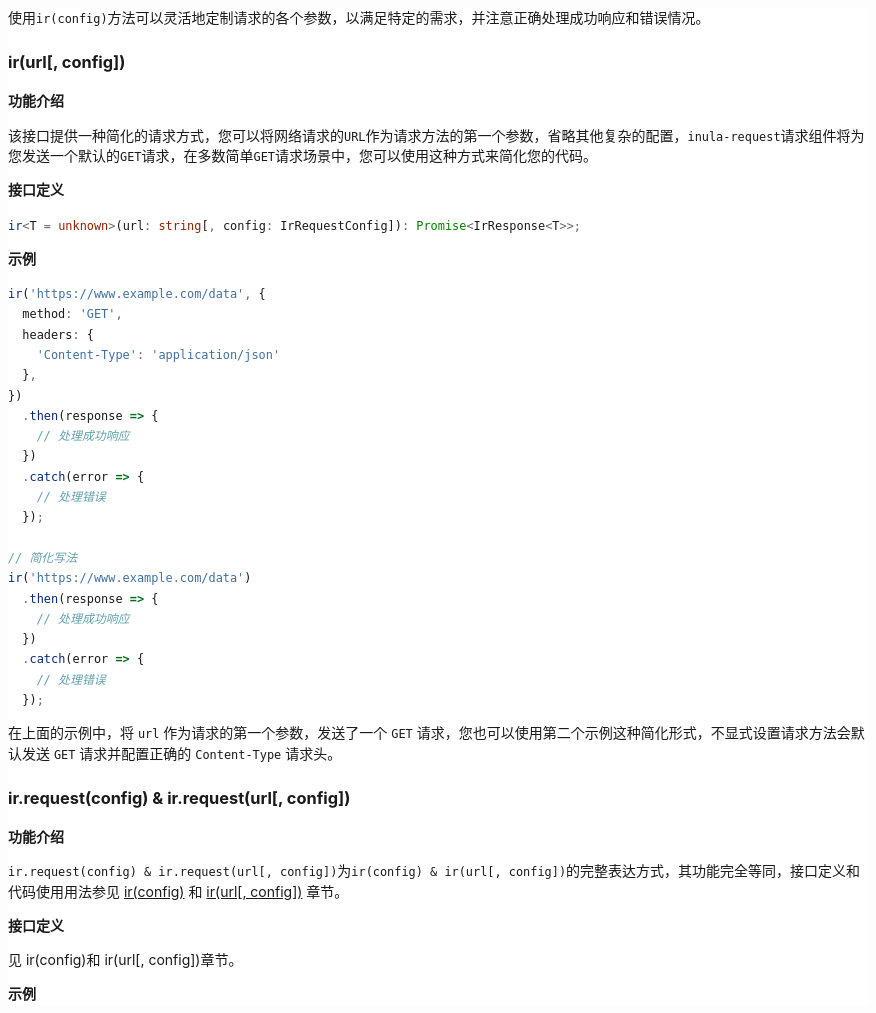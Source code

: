 使用`ir(config)`方法可以灵活地定制请求的各个参数，以满足特定的需求，并注意正确处理成功响应和错误情况。

### ir(url[, config])

**功能介绍**

该接口提供一种简化的请求方式，您可以将网络请求的`URL`作为请求方法的第一个参数，省略其他复杂的配置，`inula-request`请求组件将为您发送一个默认的`GET`请求，在多数简单`GET`请求场景中，您可以使用这种方式来简化您的代码。

**接口定义**

```typescript
ir<T = unknown>(url: string[, config: IrRequestConfig]): Promise<IrResponse<T>>;
```

**示例**

```typescript
ir('https://www.example.com/data', {
  method: 'GET',
  headers: {
    'Content-Type': 'application/json'
  },
})
  .then(response => {
    // 处理成功响应
  })
  .catch(error => {
    // 处理错误
  });

// 简化写法
ir('https://www.example.com/data')
  .then(response => {
    // 处理成功响应
  })
  .catch(error => {
    // 处理错误
  });
```

在上面的示例中，将 `url` 作为请求的第一个参数，发送了一个 `GET` 请求，您也可以使用第二个示例这种简化形式，不显式设置请求方法会默认发送 `GET` 请求并配置正确的 `Content-Type` 请求头。

### ir.request(config) & ir.request(url[, config])

**功能介绍**

`ir.request(config) & ir.request(url[, config])`为`ir(config) & ir(url[, config])`的完整表达方式，其功能完全等同，接口定义和代码使用用法参见 [ir(config)](#ir(config)) 和 [ir(url[, config])](#ir(config)) 章节。

**接口定义**

见 ir(config)和 ir(url[, config])章节。

**示例**
